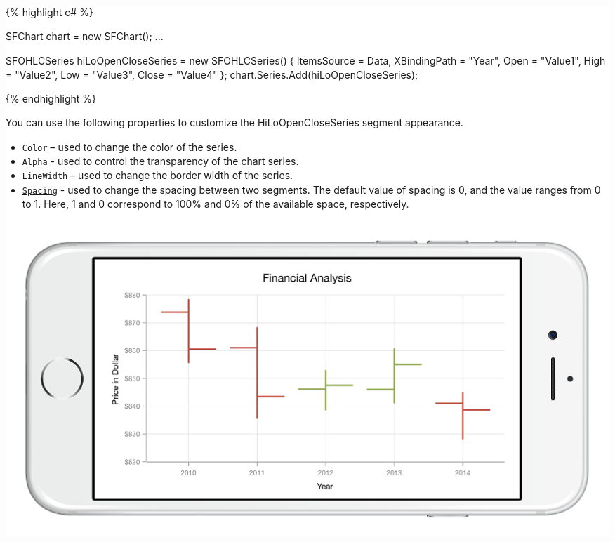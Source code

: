 {% highlight c# %}

SFChart chart = new SFChart();
...

SFOHLCSeries hiLoOpenCloseSeries = new SFOHLCSeries() 
{ 
    ItemsSource = Data, 
    XBindingPath = "Year", 
    Open = "Value1", 
    High = "Value2", 
    Low = "Value3", 
    Close = "Value4" 
};
chart.Series.Add(hiLoOpenCloseSeries);

{% endhighlight %}

You can use the following properties to customize the HiLoOpenCloseSeries segment appearance.

* [`Color`](https://help.syncfusion.com/cr/xamarin-ios/Syncfusion.SfChart.iOS.SFSeries.html#Syncfusion_SfChart_iOS_SFSeries_Color) – used to change the color of the series.
* [`Alpha`](https://help.syncfusion.com/cr/xamarin-ios/Syncfusion.SfChart.iOS.SFSeries.html#Syncfusion_SfChart_iOS_SFSeries_Alpha) - used to control the transparency of the chart series.
* [`LineWidth`](https://help.syncfusion.com/cr/xamarin-ios/Syncfusion.SfChart.iOS.SFOHLCSeries.html#Syncfusion_SfChart_iOS_SFOHLCSeries_LineWidth) – used to change the border width of the series.
* [`Spacing`](https://help.syncfusion.com/cr/xamarin-ios/Syncfusion.SfChart.iOS.SFFinancialSeries.html#Syncfusion_SfChart_iOS_SFFinancialSeries_Spacing) - used to change the spacing between two segments. The default value of spacing is 0, and the value ranges from 0 to 1. Here, 1 and 0 correspond to 100% and 0% of the available space, respectively.

![HiLoOpenClose chart type in Xamarin.iOS](ChartTypes_images/OHLC.png)
